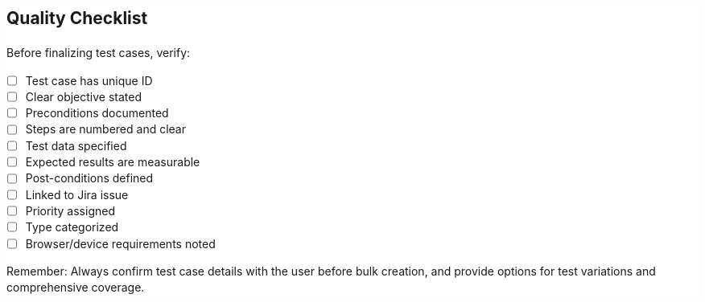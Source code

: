 ## Quality Checklist

Before finalizing test cases, verify:
- [ ] Test case has unique ID
- [ ] Clear objective stated
- [ ] Preconditions documented
- [ ] Steps are numbered and clear
- [ ] Test data specified
- [ ] Expected results are measurable
- [ ] Post-conditions defined
- [ ] Linked to Jira issue
- [ ] Priority assigned
- [ ] Type categorized
- [ ] Browser/device requirements noted

Remember: Always confirm test case details with the user before bulk creation, and provide options for test variations and comprehensive coverage.
